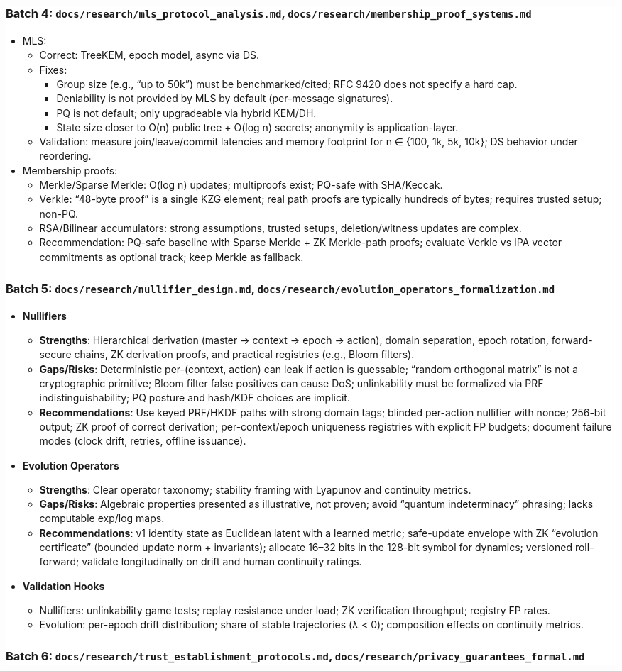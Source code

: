 ### Batch 4: `docs/research/mls_protocol_analysis.md`, `docs/research/membership_proof_systems.md`
- MLS:
  - Correct: TreeKEM, epoch model, async via DS.
  - Fixes: 
    - Group size (e.g., “up to 50k”) must be benchmarked/cited; RFC 9420 does not specify a hard cap.
    - Deniability is not provided by MLS by default (per-message signatures).
    - PQ is not default; only upgradeable via hybrid KEM/DH.
    - State size closer to O(n) public tree + O(log n) secrets; anonymity is application-layer.
  - Validation: measure join/leave/commit latencies and memory footprint for n ∈ {100, 1k, 5k, 10k}; DS behavior under reordering.
- Membership proofs:
  - Merkle/Sparse Merkle: O(log n) updates; multiproofs exist; PQ-safe with SHA/Keccak.
  - Verkle: “48-byte proof” is a single KZG element; real path proofs are typically hundreds of bytes; requires trusted setup; non-PQ.
  - RSA/Bilinear accumulators: strong assumptions, trusted setups, deletion/witness updates are complex.
  - Recommendation: PQ-safe baseline with Sparse Merkle + ZK Merkle-path proofs; evaluate Verkle vs IPA vector commitments as optional track; keep Merkle as fallback.

 
### Batch 5: `docs/research/nullifier_design.md`, `docs/research/evolution_operators_formalization.md`

- __Nullifiers__
  - __Strengths__: Hierarchical derivation (master → context → epoch → action), domain separation, epoch rotation, forward-secure chains, ZK derivation proofs, and practical registries (e.g., Bloom filters).
  - __Gaps/Risks__: Deterministic per-(context, action) can leak if action is guessable; “random orthogonal matrix” is not a cryptographic primitive; Bloom filter false positives can cause DoS; unlinkability must be formalized via PRF indistinguishability; PQ posture and hash/KDF choices are implicit.
  - __Recommendations__: Use keyed PRF/HKDF paths with strong domain tags; blinded per-action nullifier with nonce; 256-bit output; ZK proof of correct derivation; per-context/epoch uniqueness registries with explicit FP budgets; document failure modes (clock drift, retries, offline issuance).

- __Evolution Operators__
  - __Strengths__: Clear operator taxonomy; stability framing with Lyapunov and continuity metrics.
  - __Gaps/Risks__: Algebraic properties presented as illustrative, not proven; avoid “quantum indeterminacy” phrasing; lacks computable exp/log maps.
  - __Recommendations__: v1 identity state as Euclidean latent with a learned metric; safe-update envelope with ZK “evolution certificate” (bounded update norm + invariants); allocate 16–32 bits in the 128-bit symbol for dynamics; versioned roll-forward; validate longitudinally on drift and human continuity ratings.

- __Validation Hooks__
  - Nullifiers: unlinkability game tests; replay resistance under load; ZK verification throughput; registry FP rates.
  - Evolution: per-epoch drift distribution; share of stable trajectories (λ < 0); composition effects on continuity metrics.

### Batch 6: `docs/research/trust_establishment_protocols.md`, `docs/research/privacy_guarantees_formal.md`
